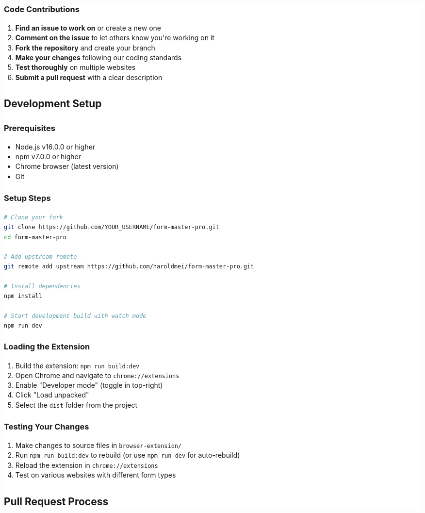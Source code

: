 ### Code Contributions

1. **Find an issue to work on** or create a new one
2. **Comment on the issue** to let others know you're working on it
3. **Fork the repository** and create your branch
4. **Make your changes** following our coding standards
5. **Test thoroughly** on multiple websites
6. **Submit a pull request** with a clear description

## Development Setup

### Prerequisites

- Node.js v16.0.0 or higher
- npm v7.0.0 or higher
- Chrome browser (latest version)
- Git

### Setup Steps

```bash
# Clone your fork
git clone https://github.com/YOUR_USERNAME/form-master-pro.git
cd form-master-pro

# Add upstream remote
git remote add upstream https://github.com/haroldmei/form-master-pro.git

# Install dependencies
npm install

# Start development build with watch mode
npm run dev
```

### Loading the Extension

1. Build the extension: `npm run build:dev`
2. Open Chrome and navigate to `chrome://extensions`
3. Enable "Developer mode" (toggle in top-right)
4. Click "Load unpacked"
5. Select the `dist` folder from the project

### Testing Your Changes

1. Make changes to source files in `browser-extension/`
2. Run `npm run build:dev` to rebuild (or use `npm run dev` for auto-rebuild)
3. Reload the extension in `chrome://extensions`
4. Test on various websites with different form types

## Pull Request Process
